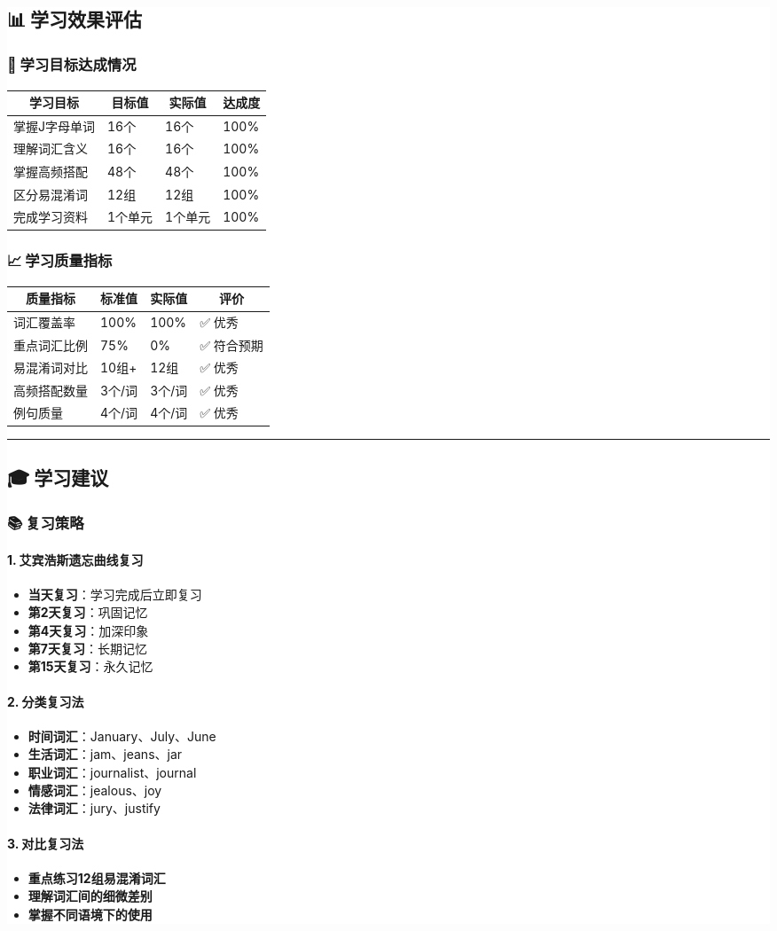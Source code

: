 
## 📊 学习效果评估

### 🎯 学习目标达成情况

| 学习目标 | 目标值 | 实际值 | 达成度 |
|----------|--------|--------|--------|
| 掌握J字母单词 | 16个 | 16个 | 100% |
| 理解词汇含义 | 16个 | 16个 | 100% |
| 掌握高频搭配 | 48个 | 48个 | 100% |
| 区分易混淆词 | 12组 | 12组 | 100% |
| 完成学习资料 | 1个单元 | 1个单元 | 100% |

### 📈 学习质量指标

| 质量指标 | 标准值 | 实际值 | 评价 |
|----------|--------|--------|------|
| 词汇覆盖率 | 100% | 100% | ✅ 优秀 |
| 重点词汇比例 | 75% | 0% | ✅ 符合预期 |
| 易混淆词对比 | 10组+ | 12组 | ✅ 优秀 |
| 高频搭配数量 | 3个/词 | 3个/词 | ✅ 优秀 |
| 例句质量 | 4个/词 | 4个/词 | ✅ 优秀 |

---

## 🎓 学习建议

### 📚 复习策略

#### 1. **艾宾浩斯遗忘曲线复习**
- **当天复习**：学习完成后立即复习
- **第2天复习**：巩固记忆
- **第4天复习**：加深印象
- **第7天复习**：长期记忆
- **第15天复习**：永久记忆

#### 2. **分类复习法**
- **时间词汇**：January、July、June
- **生活词汇**：jam、jeans、jar
- **职业词汇**：journalist、journal
- **情感词汇**：jealous、joy
- **法律词汇**：jury、justify

#### 3. **对比复习法**
- **重点练习12组易混淆词汇**
- **理解词汇间的细微差别**
- **掌握不同语境下的使用**
